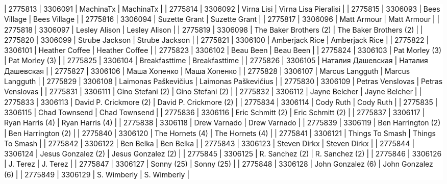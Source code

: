 | 2775813 | 3306091 | MachinaTx | MachinaTx |
| 2775814 | 3306092 | Virna Lisi | Virna Lisa Pieralisi |
| 2775815 | 3306093 | Bees Village | Bees Village |
| 2775816 | 3306094 | Suzette Grant | Suzette Grant |
| 2775817 | 3306096 | Matt Armour | Matt Armour |
| 2775818 | 3306097 | Lesley Alison | Lesley Alison |
| 2775819 | 3306098 | The Baker Brothers (2) | The Baker Brothers (2) |
| 2775820 | 3306099 | Strube Jackson | Strube Jackson |
| 2775821 | 3306100 | Amberjack Rice | Amberjack Rice |
| 2775822 | 3306101 | Heather Coffee | Heather Coffee |
| 2775823 | 3306102 | Beau Been | Beau Been |
| 2775824 | 3306103 | Pat Morley (3) | Pat Morley (3) |
| 2775825 | 3306104 | Breakfasttime | Breakfasttime |
| 2775826 | 3306105 | Наталия Дашевская | Наталия Дашевская |
| 2775827 | 3306106 | Маша Хопенко | Маша Хопенко |
| 2775828 | 3306107 | Marcus Langguth | Marcus Langguth |
| 2775829 | 3306108 | Laimonas Paškevičius | Laimonas Paškevičius |
| 2775830 | 3306109 | Petras Venslovas | Petras Venslovas |
| 2775831 | 3306111 | Gino Stefani (2) | Gino Stefani (2) |
| 2775832 | 3306112 | Jayne Belcher | Jayne Belcher |
| 2775833 | 3306113 | David P. Crickmore (2) | David P. Crickmore (2) |
| 2775834 | 3306114 | Cody Ruth | Cody Ruth |
| 2775835 | 3306115 | Chad Townsend | Chad Townsend |
| 2775836 | 3306116 | Eric Schmitt (2) | Eric Schmitt (2) |
| 2775837 | 3306117 | Ryan Harris (4) | Ryan Harris (4) |
| 2775838 | 3306118 | Drew Varnado | Drew Varnado |
| 2775839 | 3306119 | Ben Harrington (2) | Ben Harrington (2) |
| 2775840 | 3306120 | The Hornets (4) | The Hornets (4) |
| 2775841 | 3306121 | Things To Smash | Things To Smash |
| 2775842 | 3306122 | Ben Belka | Ben Belka |
| 2775843 | 3306123 | Steven Dirkx | Steven Dirkx |
| 2775844 | 3306124 | Jesus Gonzalez (2) | Jesus Gonzalez (2) |
| 2775845 | 3306125 | R. Sanchez (2) | R. Sanchez (2) |
| 2775846 | 3306126 | J. Terez | J. Terez |
| 2775847 | 3306127 | Sonny (25) | Sonny (25) |
| 2775848 | 3306128 | John Gonzalez (6) | John Gonzalez (6) |
| 2775849 | 3306129 | S. Wimberly | S. Wimberly |